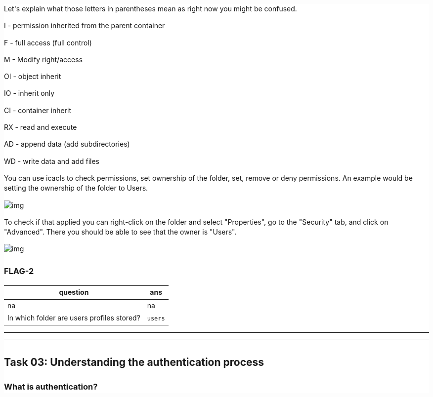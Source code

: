 Let's explain what those letters in parentheses mean as right now you might be confused.

I - permission inherited from the parent container

F - full access (full control)

M - Modify right/access

OI - object inherit

IO - inherit only

CI - container inherit

RX - read and execute

AD - append data (add subdirectories)

WD - write data and add files

You can use icacls to check permissions, set ownership of the folder, set, remove or deny permissions. An example would be setting the ownership of the folder to Users.

![img](https://i.imgur.com/mFlrbGE.png)

To check if that applied you can right-click on the folder and select "Properties", go to the "Security" tab, and click on "Advanced". There you should be able to see that the owner is "Users".

![img](https://i.imgur.com/VmxCs86.png)

### FLAG-2

|question|ans|
|---|---|
|na|na|
|In which folder are users profiles stored?|`users`|

---

<script async src="https://pagead2.googlesyndication.com/pagead/js/adsbygoogle.js"></script>
<ins class="adsbygoogle"
     style="display:block; text-align:center;"
     data-ad-layout="in-article"
     data-ad-format="fluid"
     data-ad-client="ca-pub-3526678290068011"
     data-ad-slot="7160066188"></ins>
<script>
     (adsbygoogle = window.adsbygoogle || []).push({});
</script>


---

## Task 03: Understanding the authentication process

### What is authentication?
